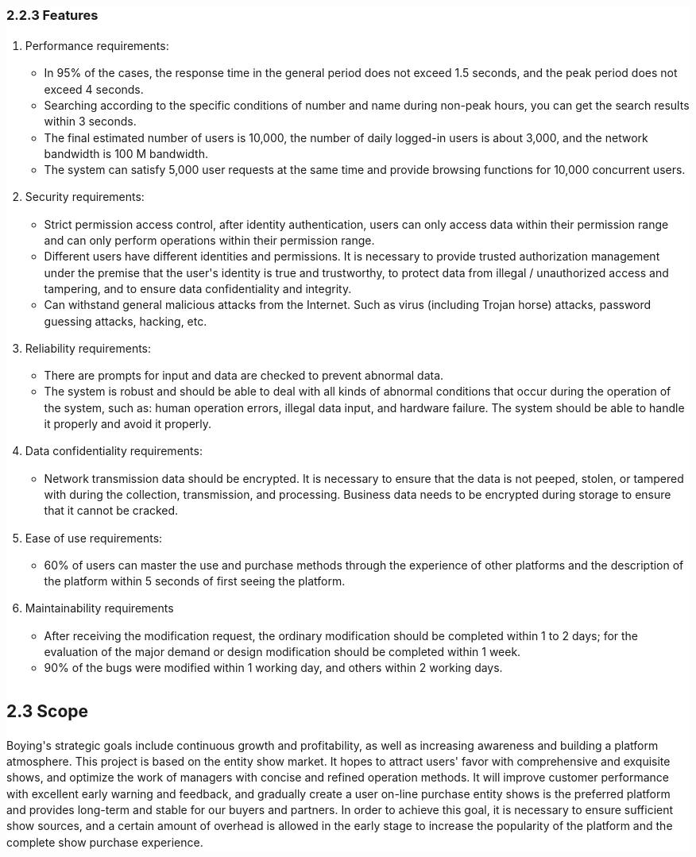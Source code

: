 ### 2.2.3 Features

1. Performance requirements:
   - In 95% of the cases, the response time in the general period does not exceed 1.5 seconds, and the peak period does not exceed 4 seconds.
   - Searching according to the specific conditions of number and name during non-peak hours, you can get the search results within 3 seconds.
   - The final estimated number of users is 10,000, the number of daily logged-in users is about 3,000, and the network bandwidth is 100 M bandwidth.
   - The system can satisfy 5,000 user requests at the same time and provide browsing functions for 10,000 concurrent users.

2. Security requirements:
   - Strict permission access control, after identity authentication, users can only access data within their permission range and can only perform operations within their permission range.
   - Different users have different identities and permissions. It is necessary to provide trusted authorization management under the premise that the user's identity is true and trustworthy, to protect data from illegal / unauthorized access and tampering, and to ensure data confidentiality and integrity.
   - Can withstand general malicious attacks from the Internet. Such as virus (including Trojan horse) attacks, password guessing attacks, hacking, etc.

3. Reliability requirements:
   - There are prompts for input and data are checked to prevent abnormal data.
   - The system is robust and should be able to deal with all kinds of abnormal conditions that occur during the operation of the system, such as: human operation errors, illegal data input, and hardware failure. The system should be able to handle it properly and avoid it properly.

4. Data confidentiality requirements:
   - Network transmission data should be encrypted. It is necessary to ensure that the data is not peeped, stolen, or tampered with during the collection, transmission, and processing. Business data needs to be encrypted during storage to ensure that it cannot be cracked.

5. Ease of use requirements:
   - 60% of users can master the use and purchase methods through the experience of other platforms and the description of the platform within 5 seconds of first seeing the platform.

6. Maintainability requirements
   - After receiving the modification request, the ordinary modification should be completed within 1 to 2 days; for the evaluation of the major demand or design modification should be completed within 1 week.
   - 90% of the bugs were modified within 1 working day, and others within 2 working days.

## 2.3 Scope

Boying's strategic goals include continuous growth and profitability, as well as increasing awareness and building a platform atmosphere. This project is based on the entity show market. It hopes to attract users' favor with comprehensive and exquisite shows, and optimize the work of managers with concise and refined operation methods. It will improve customer performance with excellent early warning and feedback, and gradually create a user on-line purchase entity shows is the preferred platform and provides long-term and stable for our buyers and partners. In order to achieve this goal, it is necessary to ensure sufficient show sources, and a certain amount of overhead is allowed in the early stage to increase the popularity of the platform and the complete show purchase experience.
